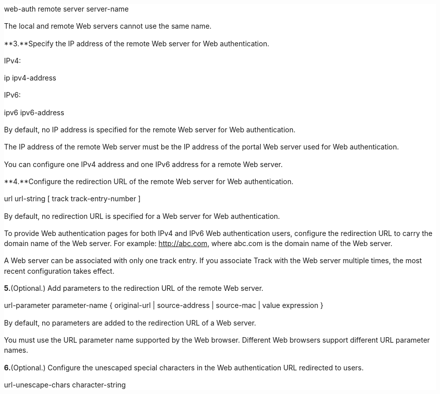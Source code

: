 web-auth remote server server-name

The local and remote Web servers cannot
use the same name.

**3\.**Specify the IP address of the remote Web
server for Web authentication.

IPv4:

ip ipv4-address

IPv6:

ipv6 ipv6-address

By default, no IP address is specified
for the remote Web server for Web authentication.

The IP address of the remote Web server must
be the IP address of the portal Web server used for Web authentication.

You can configure one IPv4 address and
one IPv6 address for a remote Web server.

**4\.**Configure the redirection URL of the remote
Web server for Web authentication.

url url-string \[ track track-entry-number
]

By default, no redirection URL is
specified for a Web server for Web authentication.

To provide Web authentication pages for
both IPv4 and IPv6 Web authentication users, configure the redirection URL to
carry the domain name of the Web server. For example: http://abc.com,
where abc.com is the domain name of the Web server.

A Web server can be associated with only
one track entry. If you associate Track with the Web server multiple times, the
most recent configuration takes effect.

**5\.**(Optional.) Add parameters to the
redirection URL of the remote Web server.

url-parameter parameter-name { original-url
\| source-address \| source-mac \| value expression }

By default, no parameters are added to
the redirection URL of a Web server.

You must use the URL parameter name
supported by the Web browser. Different Web browsers support different URL
parameter names.

**6\.**(Optional.) Configure the unescaped special
characters in the Web authentication URL redirected to users.

url-unescape-chars character-string
